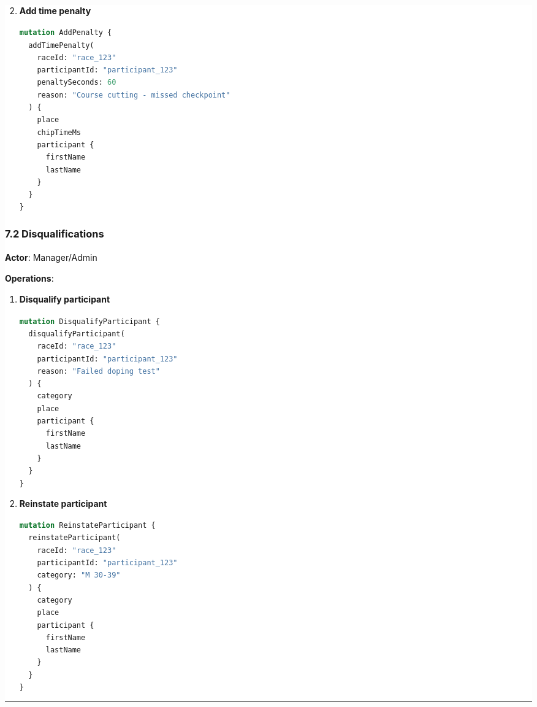 2. **Add time penalty**
   ```graphql
   mutation AddPenalty {
     addTimePenalty(
       raceId: "race_123"
       participantId: "participant_123"
       penaltySeconds: 60
       reason: "Course cutting - missed checkpoint"
     ) {
       place
       chipTimeMs
       participant {
         firstName
         lastName
       }
     }
   }
   ```

### 7.2 Disqualifications

**Actor**: Manager/Admin

**Operations**:

1. **Disqualify participant**
   ```graphql
   mutation DisqualifyParticipant {
     disqualifyParticipant(
       raceId: "race_123"
       participantId: "participant_123"
       reason: "Failed doping test"
     ) {
       category
       place
       participant {
         firstName
         lastName
       }
     }
   }
   ```

2. **Reinstate participant**
   ```graphql
   mutation ReinstateParticipant {
     reinstateParticipant(
       raceId: "race_123"
       participantId: "participant_123"
       category: "M 30-39"
     ) {
       category
       place
       participant {
         firstName
         lastName
       }
     }
   }
   ```

---